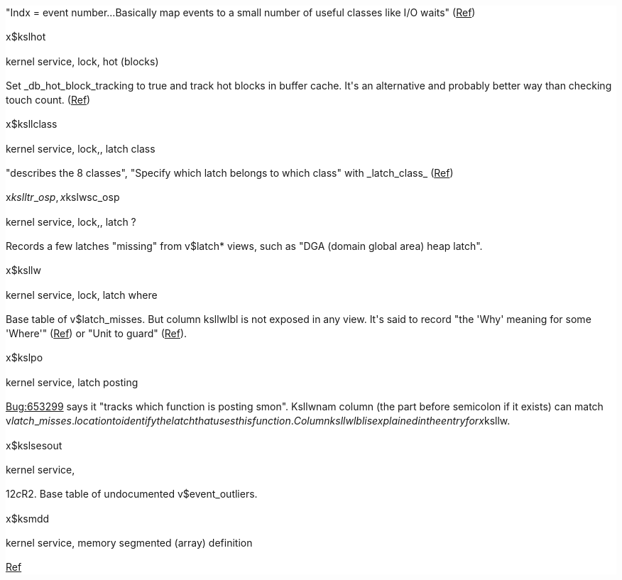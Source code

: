 "Indx = event number...Basically map events to a small number of useful
classes like I/O waits"
([Ref](http://oracleweb.ioug.org/portals/0/whitepapers/look-towaitornottowait.pdf))

x$kslhot

kernel service, lock, hot (blocks)

Set \_db\_hot\_block\_tracking to true and track hot blocks in buffer
cache. It's an alternative and probably better way than checking touch
count.
([Ref](http://ksun-oracle.blogspot.com/2014/03/hot-block-identification.html))

x$ksllclass

kernel service, lock,, latch class

"describes the 8 classes", "Specify which latch belongs to which class"
with \_latch\_class\_
([Ref](http://www.ioug.org/techrepository_2/view_file.cfm?ViewFileID=3031))

x$kslltr\_osp,x$kslwsc\_osp

kernel service, lock,, latch ?

Records a few latches "missing" from v$latch\* views, such as "DGA
(domain global area) heap latch".

x$ksllw

kernel service, lock, latch where

Base table of v$latch\_misses. But column ksllwlbl is not exposed in any
view. It's said to record "the 'Why' meaning for some 'Where'"
([Ref](https://andreynikolaev.files.wordpress.com/2012/12/andrey_nikolaev_latch_internals_2012_for_ruoug.pdf))
or "Unit to guard"
([Ref](http://www.vmcd.org/2012/06/oracle-latch-internals/)).

x$kslpo

kernel service, latch
posting

[Bug:653299](https://support.oracle.com/CSP/main/article?cmd=show&type=BUG&id=653299)
says it "tracks which function is posting smon". Ksllwnam column (the
part before semicolon if it exists) can match v$latch\_misses.location
to identify the latch that uses this function. Column ksllwlbl is
explained in the entry for x$ksllw.

x$kslsesout

kernel service,

12*c*R2. Base table of undocumented v$event\_outliers.

x$ksmdd

kernel service, memory segmented (array) definition

[Ref](http://www.juliandyke.com/Presentations/SGAInternals.ppt)
